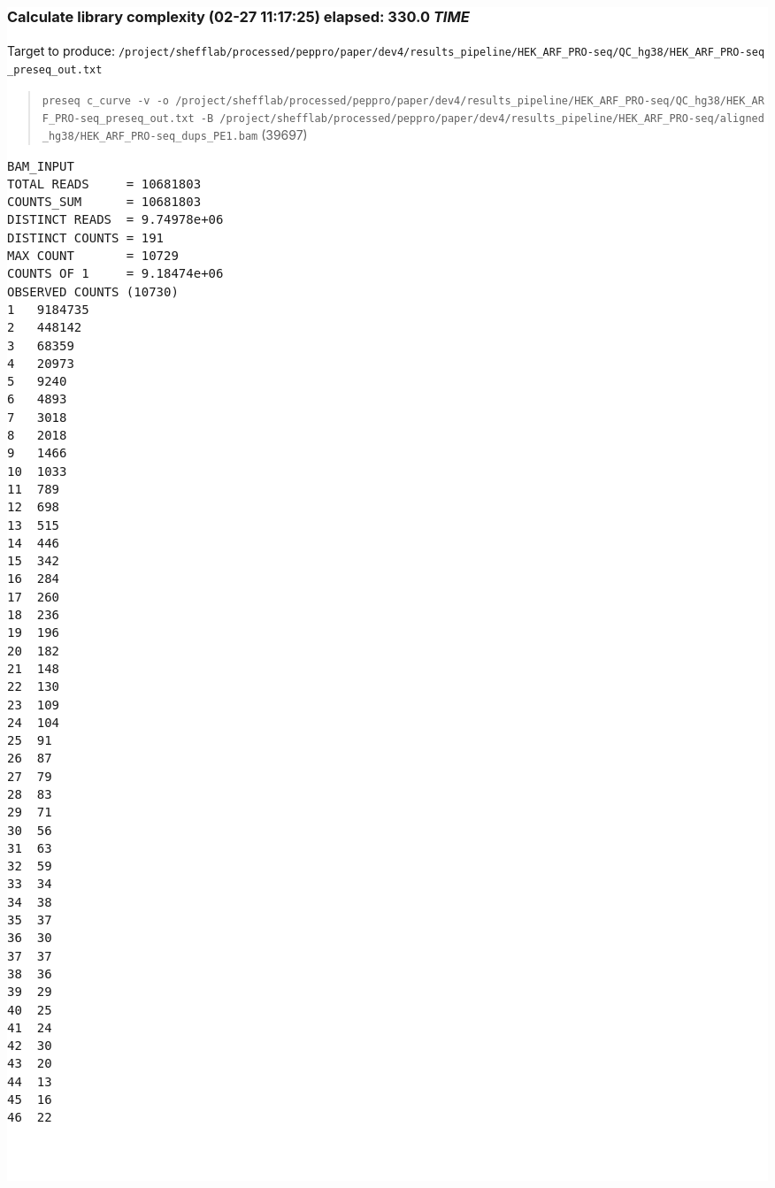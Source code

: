 ### Calculate library complexity (02-27 11:17:25) elapsed: 330.0 _TIME_

Target to produce: `/project/shefflab/processed/peppro/paper/dev4/results_pipeline/HEK_ARF_PRO-seq/QC_hg38/HEK_ARF_PRO-seq_preseq_out.txt`  

> `preseq c_curve -v -o /project/shefflab/processed/peppro/paper/dev4/results_pipeline/HEK_ARF_PRO-seq/QC_hg38/HEK_ARF_PRO-seq_preseq_out.txt -B /project/shefflab/processed/peppro/paper/dev4/results_pipeline/HEK_ARF_PRO-seq/aligned_hg38/HEK_ARF_PRO-seq_dups_PE1.bam` (39697)
<pre>
BAM_INPUT
TOTAL READS     = 10681803
COUNTS_SUM      = 10681803
DISTINCT READS  = 9.74978e+06
DISTINCT COUNTS = 191
MAX COUNT       = 10729
COUNTS OF 1     = 9.18474e+06
OBSERVED COUNTS (10730)
1	9184735
2	448142
3	68359
4	20973
5	9240
6	4893
7	3018
8	2018
9	1466
10	1033
11	789
12	698
13	515
14	446
15	342
16	284
17	260
18	236
19	196
20	182
21	148
22	130
23	109
24	104
25	91
26	87
27	79
28	83
29	71
30	56
31	63
32	59
33	34
34	38
35	37
36	30
37	37
38	36
39	29
40	25
41	24
42	30
43	20
44	13
45	16
46	22